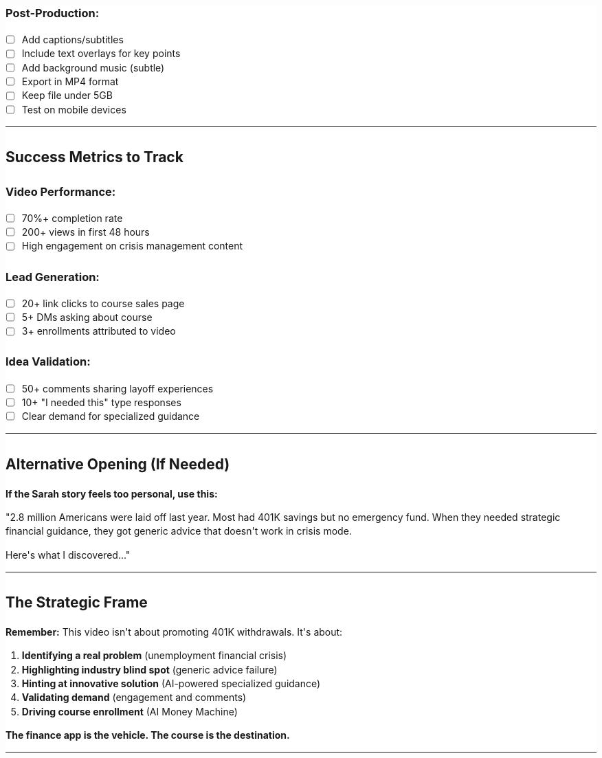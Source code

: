 ### **Post-Production:**
- [ ] Add captions/subtitles
- [ ] Include text overlays for key points
- [ ] Add background music (subtle)
- [ ] Export in MP4 format
- [ ] Keep file under 5GB
- [ ] Test on mobile devices

---

## **Success Metrics to Track**

### **Video Performance:**
- [ ] 70%+ completion rate
- [ ] 200+ views in first 48 hours
- [ ] High engagement on crisis management content

### **Lead Generation:**
- [ ] 20+ link clicks to course sales page
- [ ] 5+ DMs asking about course
- [ ] 3+ enrollments attributed to video

### **Idea Validation:**
- [ ] 50+ comments sharing layoff experiences
- [ ] 10+ "I needed this" type responses
- [ ] Clear demand for specialized guidance

---

## **Alternative Opening (If Needed)**

**If the Sarah story feels too personal, use this:**

"2.8 million Americans were laid off last year. Most had 401K savings but no emergency fund. When they needed strategic financial guidance, they got generic advice that doesn't work in crisis mode.

Here's what I discovered..."

---

## **The Strategic Frame**

**Remember:** This video isn't about promoting 401K withdrawals. It's about:

1. **Identifying a real problem** (unemployment financial crisis)
2. **Highlighting industry blind spot** (generic advice failure)
3. **Hinting at innovative solution** (AI-powered specialized guidance)
4. **Validating demand** (engagement and comments)
5. **Driving course enrollment** (AI Money Machine)

**The finance app is the vehicle. The course is the destination.**

---